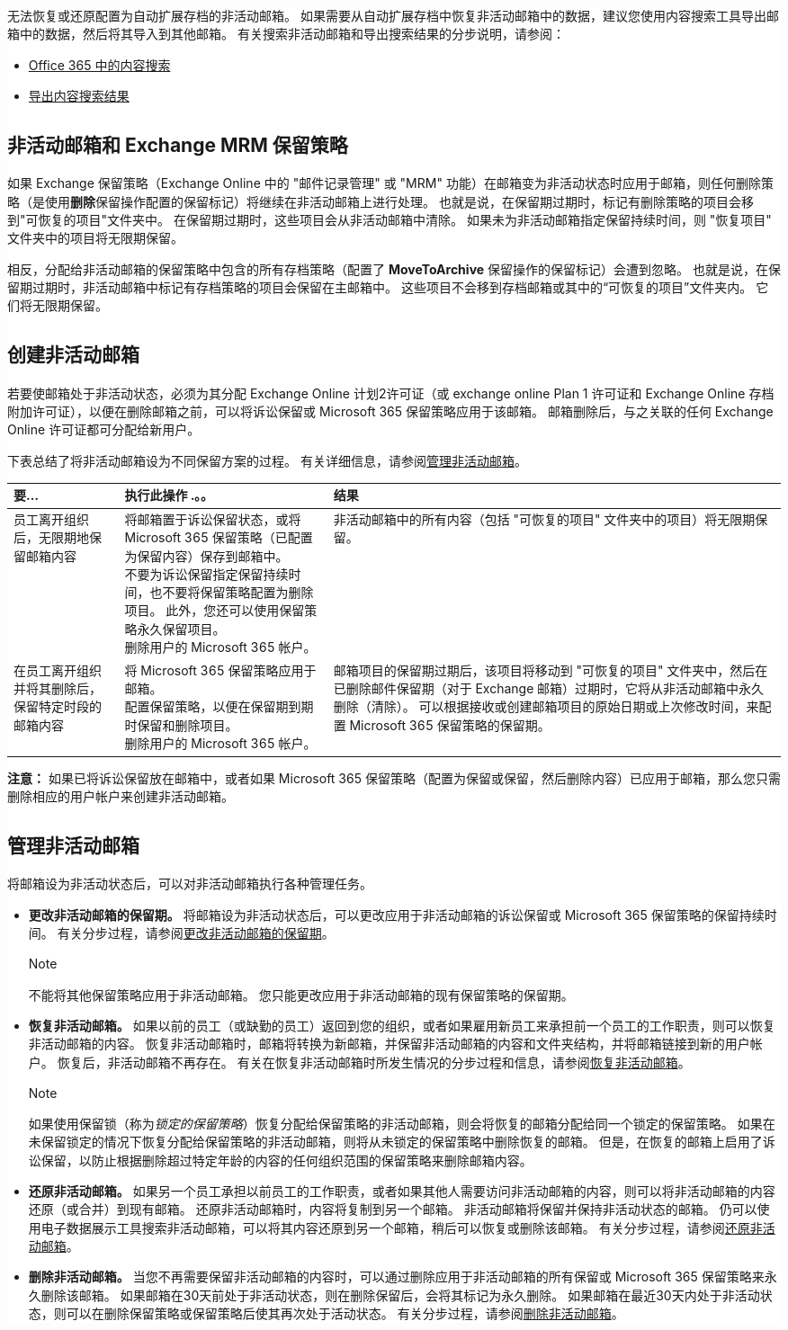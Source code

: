 无法恢复或还原配置为自动扩展存档的非活动邮箱。 如果需要从自动扩展存档中恢复非活动邮箱中的数据，建议您使用内容搜索工具导出邮箱中的数据，然后将其导入到其他邮箱。 有关搜索非活动邮箱和导出搜索结果的分步说明，请参阅：

- [Office 365 中的内容搜索](https://docs.microsoft.com/microsoft-365/compliance/content-search)

- [导出内容搜索结果](https://docs.microsoft.com/microsoft-365/compliance/export-search-results)

## <a name="inactive-mailboxes-and-exchange-mrm-retention-policies"></a>非活动邮箱和 Exchange MRM 保留策略

如果 Exchange 保留策略（Exchange Online 中的 "邮件记录管理" 或 "MRM" 功能）在邮箱变为非活动状态时应用于邮箱，则任何删除策略（是使用**删除**保留操作配置的保留标记）将继续在非活动邮箱上进行处理。 也就是说，在保留期过期时，标记有删除策略的项目会移到"可恢复的项目"文件夹中。 在保留期过期时，这些项目会从非活动邮箱中清除。 如果未为非活动邮箱指定保留持续时间，则 "恢复项目" 文件夹中的项目将无限期保留。 
  
相反，分配给非活动邮箱的保留策略中包含的所有存档策略（配置了 **MoveToArchive** 保留操作的保留标记）会遭到忽略。 也就是说，在保留期过期时，非活动邮箱中标记有存档策略的项目会保留在主邮箱中。 这些项目不会移到存档邮箱或其中的“可恢复的项目”文件夹内。 它们将无限期保留。 
  
## <a name="creating-an-inactive-mailbox"></a>创建非活动邮箱

若要使邮箱处于非活动状态，必须为其分配 Exchange Online 计划2许可证（或 exchange online Plan 1 许可证和 Exchange Online 存档附加许可证），以便在删除邮箱之前，可以将诉讼保留或 Microsoft 365 保留策略应用于该邮箱。 邮箱删除后，与之关联的任何 Exchange Online 许可证都可分配给新用户。
  
下表总结了将非活动邮箱设为不同保留方案的过程。 有关详细信息，请参阅[管理非活动邮箱](create-and-manage-inactive-mailboxes.md)。
  
|**要…**|**执行此操作 .。。**|**结果**|
|:-----|:-----|:-----|
|员工离开组织后，无限期地保留邮箱内容  <br/> | 将邮箱置于诉讼保留状态，或将 Microsoft 365 保留策略（已配置为保留内容）保存到邮箱中。  <br/>  不要为诉讼保留指定保留持续时间，也不要将保留策略配置为删除项目。 此外，您还可以使用保留策略永久保留项目。  <br/>  删除用户的 Microsoft 365 帐户。  <br/> |非活动邮箱中的所有内容（包括 "可恢复的项目" 文件夹中的项目）将无限期保留。  <br/> |
|在员工离开组织并将其删除后，保留特定时段的邮箱内容  <br/> | 将 Microsoft 365 保留策略应用于邮箱。  <br/>  配置保留策略，以便在保留期到期时保留和删除项目。  <br/>  删除用户的 Microsoft 365 帐户。  <br/> |邮箱项目的保留期过期后，该项目将移动到 "可恢复的项目" 文件夹中，然后在已删除邮件保留期（对于 Exchange 邮箱）过期时，它将从非活动邮箱中永久删除（清除）。 可以根据接收或创建邮箱项目的原始日期或上次修改时间，来配置 Microsoft 365 保留策略的保留期。  <br/> |
   
**注意：** 如果已将诉讼保留放在邮箱中，或者如果 Microsoft 365 保留策略（配置为保留或保留，然后删除内容）已应用于邮箱，那么您只需删除相应的用户帐户来创建非活动邮箱。 
  
## <a name="managing-inactive-mailboxes"></a>管理非活动邮箱

将邮箱设为非活动状态后，可以对非活动邮箱执行各种管理任务。
  
- **更改非活动邮箱的保留期。** 将邮箱设为非活动状态后，可以更改应用于非活动邮箱的诉讼保留或 Microsoft 365 保留策略的保留持续时间。 有关分步过程，请参阅[更改非活动邮箱的保留期](change-the-hold-duration-for-an-inactive-mailbox.md)。

  > [!NOTE]
  > 不能将其他保留策略应用于非活动邮箱。 您只能更改应用于非活动邮箱的现有保留策略的保留期。
    
- **恢复非活动邮箱。** 如果以前的员工（或缺勤的员工）返回到您的组织，或者如果雇用新员工来承担前一个员工的工作职责，则可以恢复非活动邮箱的内容。 恢复非活动邮箱时，邮箱将转换为新邮箱，并保留非活动邮箱的内容和文件夹结构，并将邮箱链接到新的用户帐户。 恢复后，非活动邮箱不再存在。 有关在恢复非活动邮箱时所发生情况的分步过程和信息，请参阅[恢复非活动邮箱](recover-an-inactive-mailbox.md)。

  > [!NOTE]
  > 如果使用保留锁（称为*锁定的保留策略*）恢复分配给保留策略的非活动邮箱，则会将恢复的邮箱分配给同一个锁定的保留策略。 如果在未保留锁定的情况下恢复分配给保留策略的非活动邮箱，则将从未锁定的保留策略中删除恢复的邮箱。 但是，在恢复的邮箱上启用了诉讼保留，以防止根据删除超过特定年龄的内容的任何组织范围的保留策略来删除邮箱内容。

- **还原非活动邮箱。** 如果另一个员工承担以前员工的工作职责，或者如果其他人需要访问非活动邮箱的内容，则可以将非活动邮箱的内容还原（或合并）到现有邮箱。 还原非活动邮箱时，内容将复制到另一个邮箱。 非活动邮箱将保留并保持非活动状态的邮箱。 仍可以使用电子数据展示工具搜索非活动邮箱，可以将其内容还原到另一个邮箱，稍后可以恢复或删除该邮箱。 有关分步过程，请参阅[还原非活动邮箱](restore-an-inactive-mailbox.md)。
    
- **删除非活动邮箱。** 当您不再需要保留非活动邮箱的内容时，可以通过删除应用于非活动邮箱的所有保留或 Microsoft 365 保留策略来永久删除该邮箱。 如果邮箱在30天前处于非活动状态，则在删除保留后，会将其标记为永久删除。 如果邮箱在最近30天内处于非活动状态，则可以在删除保留策略或保留策略后使其再次处于活动状态。 有关分步过程，请参阅[删除非活动邮箱](delete-an-inactive-mailbox.md)。
